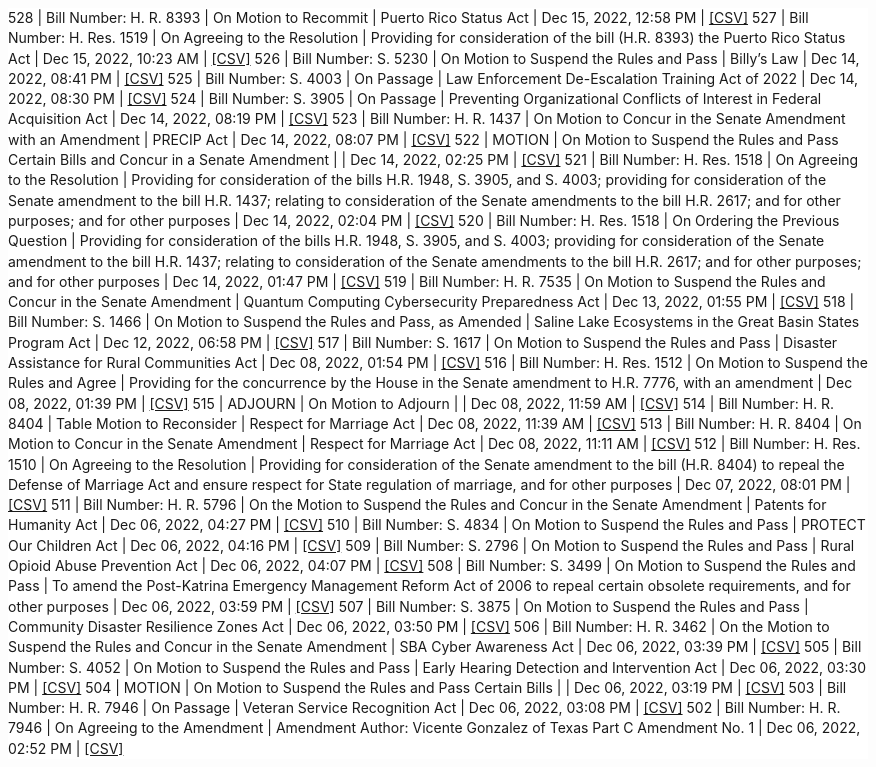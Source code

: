 528 | Bill Number: H. R. 8393 |  On Motion to Recommit | Puerto Rico Status Act | Dec 15, 2022, 12:58 PM | [\[CSV\]](votes/117-2-528.csv)
527 | Bill Number: H. Res. 1519 |  On Agreeing to the Resolution | Providing for consideration of the bill (H.R. 8393) the Puerto Rico Status Act | Dec 15, 2022, 10:23 AM | [\[CSV\]](votes/117-2-527.csv)
526 | Bill Number: S. 5230 |  On Motion to Suspend the Rules and Pass | Billy’s Law | Dec 14, 2022, 08:41 PM | [\[CSV\]](votes/117-2-526.csv)
525 | Bill Number: S. 4003 |  On Passage | Law Enforcement De-Escalation Training Act of 2022 | Dec 14, 2022, 08:30 PM | [\[CSV\]](votes/117-2-525.csv)
524 | Bill Number: S. 3905 |  On Passage | Preventing Organizational Conflicts of Interest in Federal Acquisition Act | Dec 14, 2022, 08:19 PM | [\[CSV\]](votes/117-2-524.csv)
523 | Bill Number: H. R. 1437 |  On Motion to Concur in the Senate Amendment with an Amendment | PRECIP Act | Dec 14, 2022, 08:07 PM | [\[CSV\]](votes/117-2-523.csv)
522 | MOTION |  On Motion to Suspend the Rules and Pass Certain Bills and Concur in a Senate Amendment |  | Dec 14, 2022, 02:25 PM | [\[CSV\]](votes/117-2-522.csv)
521 | Bill Number: H. Res. 1518 |  On Agreeing to the Resolution | Providing for consideration of the bills H.R. 1948, S. 3905, and S. 4003; providing for consideration of the Senate amendment to the bill H.R. 1437; relating to consideration of the Senate amendments to the bill H.R. 2617; and for other purposes; and for other purposes | Dec 14, 2022, 02:04 PM | [\[CSV\]](votes/117-2-521.csv)
520 | Bill Number: H. Res. 1518 |  On Ordering the Previous Question | Providing for consideration of the bills H.R. 1948, S. 3905, and S. 4003; providing for consideration of the Senate amendment to the bill H.R. 1437; relating to consideration of the Senate amendments to the bill H.R. 2617; and for other purposes; and for other purposes | Dec 14, 2022, 01:47 PM | [\[CSV\]](votes/117-2-520.csv)
519 | Bill Number: H. R. 7535 |  On Motion to Suspend the Rules and Concur in the Senate Amendment | Quantum Computing Cybersecurity Preparedness Act | Dec 13, 2022, 01:55 PM | [\[CSV\]](votes/117-2-519.csv)
518 | Bill Number: S. 1466 |  On Motion to Suspend the Rules and Pass, as Amended | Saline Lake Ecosystems in the Great Basin States Program Act | Dec 12, 2022, 06:58 PM | [\[CSV\]](votes/117-2-518.csv)
517 | Bill Number: S. 1617 |  On Motion to Suspend the Rules and Pass | Disaster Assistance for Rural Communities Act | Dec 08, 2022, 01:54 PM | [\[CSV\]](votes/117-2-517.csv)
516 | Bill Number: H. Res. 1512 |  On Motion to Suspend the Rules and Agree | Providing for the concurrence by the House in the Senate amendment to H.R. 7776, with an amendment | Dec 08, 2022, 01:39 PM | [\[CSV\]](votes/117-2-516.csv)
515 | ADJOURN |  On Motion to Adjourn |  | Dec 08, 2022, 11:59 AM | [\[CSV\]](votes/117-2-515.csv)
514 | Bill Number: H. R. 8404 |  Table Motion to Reconsider | Respect for Marriage Act | Dec 08, 2022, 11:39 AM | [\[CSV\]](votes/117-2-514.csv)
513 | Bill Number: H. R. 8404 |  On Motion to Concur in the Senate Amendment | Respect for Marriage Act | Dec 08, 2022, 11:11 AM | [\[CSV\]](votes/117-2-513.csv)
512 | Bill Number: H. Res. 1510 |  On Agreeing to the Resolution | Providing for consideration of the Senate amendment to the bill (H.R. 8404) to repeal the Defense of Marriage Act and ensure respect for State regulation of marriage, and for other purposes | Dec 07, 2022, 08:01 PM | [\[CSV\]](votes/117-2-512.csv)
511 | Bill Number: H. R. 5796 |  On the Motion to Suspend the Rules and Concur in the Senate Amendment | Patents for Humanity Act | Dec 06, 2022, 04:27 PM | [\[CSV\]](votes/117-2-511.csv)
510 | Bill Number: S. 4834 |  On Motion to Suspend the Rules and Pass | PROTECT Our Children Act | Dec 06, 2022, 04:16 PM | [\[CSV\]](votes/117-2-510.csv)
509 | Bill Number: S. 2796 |  On Motion to Suspend the Rules and Pass | Rural Opioid Abuse Prevention Act | Dec 06, 2022, 04:07 PM | [\[CSV\]](votes/117-2-509.csv)
508 | Bill Number: S. 3499 |  On Motion to Suspend the Rules and Pass | To amend the Post-Katrina Emergency Management Reform Act of 2006 to repeal certain obsolete requirements, and for other purposes | Dec 06, 2022, 03:59 PM | [\[CSV\]](votes/117-2-508.csv)
507 | Bill Number: S. 3875 |  On Motion to Suspend the Rules and Pass | Community Disaster Resilience Zones Act | Dec 06, 2022, 03:50 PM | [\[CSV\]](votes/117-2-507.csv)
506 | Bill Number: H. R. 3462 |  On the Motion to Suspend the Rules and Concur in the Senate Amendment | SBA Cyber Awareness Act | Dec 06, 2022, 03:39 PM | [\[CSV\]](votes/117-2-506.csv)
505 | Bill Number: S. 4052 |  On Motion to Suspend the Rules and Pass | Early Hearing Detection and Intervention Act | Dec 06, 2022, 03:30 PM | [\[CSV\]](votes/117-2-505.csv)
504 | MOTION |  On Motion to Suspend the Rules and Pass Certain Bills |  | Dec 06, 2022, 03:19 PM | [\[CSV\]](votes/117-2-504.csv)
503 | Bill Number: H. R. 7946 |  On Passage | Veteran Service Recognition Act | Dec 06, 2022, 03:08 PM | [\[CSV\]](votes/117-2-503.csv)
502 | Bill Number: H. R. 7946 |  On Agreeing to the Amendment | Amendment Author: Vicente Gonzalez of Texas Part C Amendment No. 1 | Dec 06, 2022, 02:52 PM | [\[CSV\]](votes/117-2-502.csv)